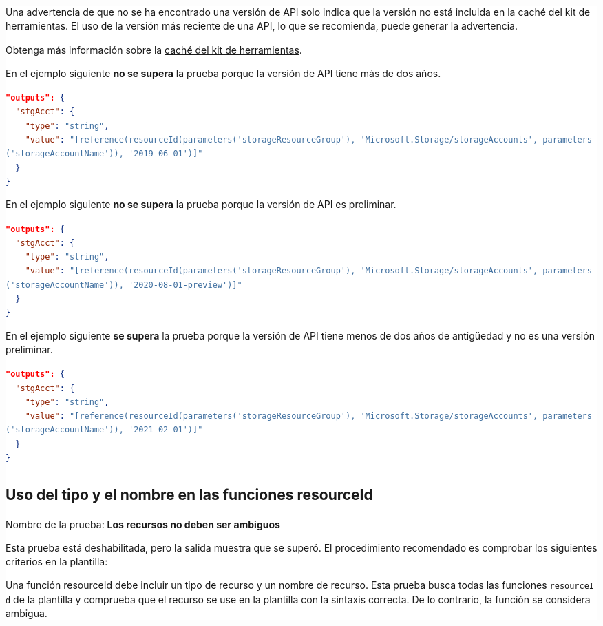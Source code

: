 Una advertencia de que no se ha encontrado una versión de API solo indica que la versión no está incluida en la caché del kit de herramientas. El uso de la versión más reciente de una API, lo que se recomienda, puede generar la advertencia.

Obtenga más información sobre la [caché del kit de herramientas](https://github.com/Azure/arm-ttk/tree/master/arm-ttk/cache).

En el ejemplo siguiente **no se supera** la prueba porque la versión de API tiene más de dos años.

```json
"outputs": {
  "stgAcct": {
    "type": "string",
    "value": "[reference(resourceId(parameters('storageResourceGroup'), 'Microsoft.Storage/storageAccounts', parameters('storageAccountName')), '2019-06-01')]"
  }
}
```

En el ejemplo siguiente **no se supera** la prueba porque la versión de API es preliminar.

```json
"outputs": {
  "stgAcct": {
    "type": "string",
    "value": "[reference(resourceId(parameters('storageResourceGroup'), 'Microsoft.Storage/storageAccounts', parameters('storageAccountName')), '2020-08-01-preview')]"
  }
}
```

En el ejemplo siguiente **se supera** la prueba porque la versión de API tiene menos de dos años de antigüedad y no es una versión preliminar.

```json
"outputs": {
  "stgAcct": {
    "type": "string",
    "value": "[reference(resourceId(parameters('storageResourceGroup'), 'Microsoft.Storage/storageAccounts', parameters('storageAccountName')), '2021-02-01')]"
  }
}
```

## <a name="use-type-and-name-in-resourceid-functions"></a>Uso del tipo y el nombre en las funciones resourceId

Nombre de la prueba: **Los recursos no deben ser ambiguos**

Esta prueba está deshabilitada, pero la salida muestra que se superó. El procedimiento recomendado es comprobar los siguientes criterios en la plantilla:

Una función [resourceId](template-functions-resource.md#resourceid) debe incluir un tipo de recurso y un nombre de recurso. Esta prueba busca todas las funciones `resourceId` de la plantilla y comprueba que el recurso se use en la plantilla con la sintaxis correcta. De lo contrario, la función se considera ambigua.

